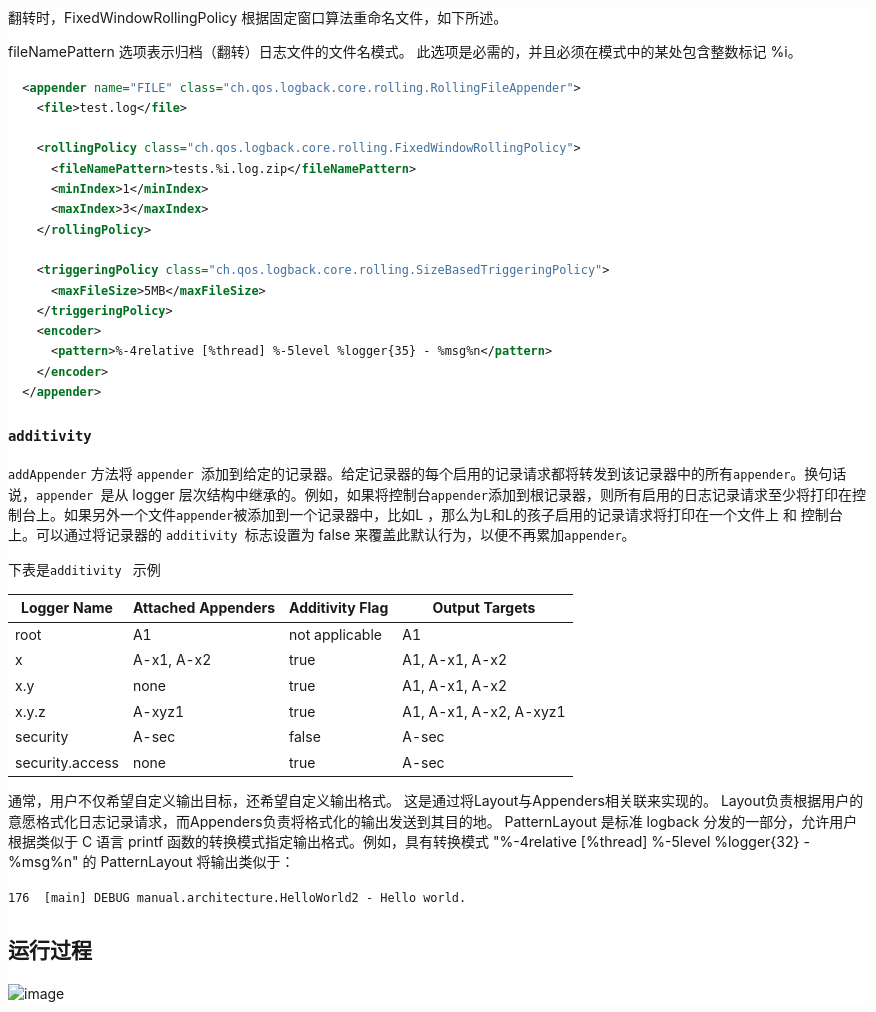 翻转时，FixedWindowRollingPolicy 根据固定窗口算法重命名文件，如下所述。

fileNamePattern 选项表示归档（翻转）日志文件的文件名模式。 此选项是必需的，并且必须在模式中的某处包含整数标记 %i。

```xml
  <appender name="FILE" class="ch.qos.logback.core.rolling.RollingFileAppender">
    <file>test.log</file>

    <rollingPolicy class="ch.qos.logback.core.rolling.FixedWindowRollingPolicy">
      <fileNamePattern>tests.%i.log.zip</fileNamePattern>
      <minIndex>1</minIndex>
      <maxIndex>3</maxIndex>
    </rollingPolicy>

    <triggeringPolicy class="ch.qos.logback.core.rolling.SizeBasedTriggeringPolicy">
      <maxFileSize>5MB</maxFileSize>
    </triggeringPolicy>
    <encoder>
      <pattern>%-4relative [%thread] %-5level %logger{35} - %msg%n</pattern>
    </encoder>
  </appender>
```
### `additivity `
`addAppender` 方法将 `appender `添加到给定的记录器。给定记录器的每个启用的记录请求都将转发到该记录器中的所有`appender`。换句话说，`appender `是从 logger 层次结构中继承的。例如，如果将控制台`appender`添加到根记录器，则所有启用的日志记录请求至少将打印在控制台上。如果另外一个文件`appender`被添加到一个记录器中，比如L ，那么为L和L的孩子启用的记录请求将打印在一个文件上 和 控制台上。可以通过将记录器的 `additivity `标志设置为 false 来覆盖此默认行为，以便不再累加`appender`。

下表是`additivity ` 示例

| Logger Name     | Attached Appenders | Additivity Flag | Output Targets         |
| --------------- | ------------------ | --------------- | ---------------------- |
| root            | A1                 | not applicable  | A1                     |
| x               | A-x1, A-x2         | true            | A1, A-x1, A-x2         |
| x.y             | none               | true            | A1, A-x1, A-x2         |
| x.y.z           | A-xyz1             | true            | A1, A-x1, A-x2, A-xyz1 |
| security        | A-sec              | false           | A-sec                  |
| security.access | none               | true            | A-sec                  |

通常，用户不仅希望自定义输出目标，还希望自定义输出格式。 这是通过将Layout与Appenders相关联来实现的。 Layout负责根据用户的意愿格式化日志记录请求，而Appenders负责将格式化的输出发送到其目的地。 PatternLayout 是标准 logback 分发的一部分，允许用户根据类似于 C 语言 printf 函数的转换模式指定输出格式。例如，具有转换模式 "%-4relative \[%thread\] %-5level %logger{32} - %msg%n" 的 PatternLayout 将输出类似于：

```Plain Text
176  [main] DEBUG manual.architecture.HelloWorld2 - Hello world.
```


## 运行过程
![image](iGNzsObBRzO-cHdTveSjYOGiykLXuUxA5YnTNFudpOE.png)
